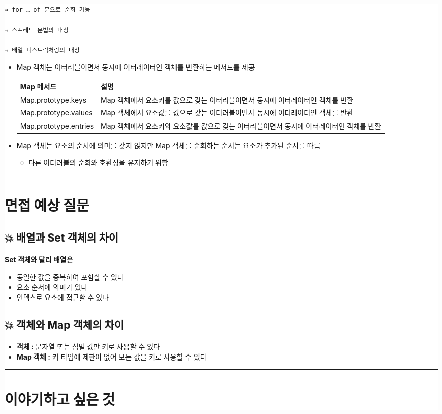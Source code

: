     ⇒ for … of 문으로 순회 가능
    
    ⇒ 스프레드 문법의 대상
    
    ⇒ 배열 디스트럭처링의 대상
    
- Map 객체는 이터러블이면서 동시에 이터레이터인 객체를 반환하는 메서드를 제공
    
    
    | Map 메서드 | 설명 |
    | --- | --- |
    | Map.prototype.keys | Map 객체에서 요소키를 값으로 갖는 이터러블이면서 동시에 이터레이터인 객체를 반환 |
    | Map.prototype.values | Map 객체에서 요소값를 값으로 갖는 이터러블이면서 동시에 이터레이터인 객체를 반환 |
    | Map.prototype.entries | Map 객체에서 요소키와 요소값를 값으로 갖는 이터러블이면서 동시에 이터레이터인 객체를 반환 |
- Map 객체는 요소의 순서에 의미를 갖지 않지만 Map 객체를 순회하는 순서는 요소가 추가된 순서를 따름
    - 다른 이터러블의 순회와 호환성을 유지하기 위함

---

# 면접 예상 질문

## **💥 배열과 Set 객체의 차이**

**Set 객체와 달리 배열은**

- 동일한 값을 중복하여 포함할 수 있다
- 요소 순서에 의미가 있다
- 인덱스로 요소에 접근할 수 있다

## **💥 객체와 Map 객체의 차이**

- **객체 :** 문자열 또는 심벌 값만 키로 사용할 수 있다
- **Map 객체 :** 키 타입에 제한이 없어 모든 값을 키로 사용할 수 있다
---

# 이야기하고 싶은 것
